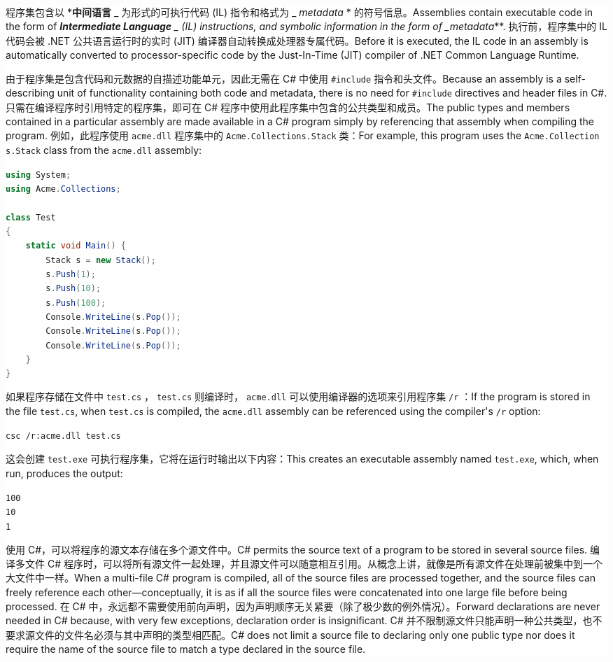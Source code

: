 <span data-ttu-id="26490-156">程序集包含以 \***中间语言** _ 为形式的可执行代码 (IL) 指令和格式为 _ *_metadata_* \* 的符号信息。</span><span class="sxs-lookup"><span data-stu-id="26490-156">Assemblies contain executable code in the form of ***Intermediate Language** _ (IL) instructions, and symbolic information in the form of _*_metadata_\*\*.</span></span> <span data-ttu-id="26490-157">执行前，程序集中的 IL 代码会被 .NET 公共语言运行时的实时 (JIT) 编译器自动转换成处理器专属代码。</span><span class="sxs-lookup"><span data-stu-id="26490-157">Before it is executed, the IL code in an assembly is automatically converted to processor-specific code by the Just-In-Time (JIT) compiler of .NET Common Language Runtime.</span></span>

<span data-ttu-id="26490-158">由于程序集是包含代码和元数据的自描述功能单元，因此无需在 C# 中使用 `#include` 指令和头文件。</span><span class="sxs-lookup"><span data-stu-id="26490-158">Because an assembly is a self-describing unit of functionality containing both code and metadata, there is no need for `#include` directives and header files in C#.</span></span> <span data-ttu-id="26490-159">只需在编译程序时引用特定的程序集，即可在 C# 程序中使用此程序集中包含的公共类型和成员。</span><span class="sxs-lookup"><span data-stu-id="26490-159">The public types and members contained in a particular assembly are made available in a C# program simply by referencing that assembly when compiling the program.</span></span> <span data-ttu-id="26490-160">例如，此程序使用 `acme.dll` 程序集中的 `Acme.Collections.Stack` 类：</span><span class="sxs-lookup"><span data-stu-id="26490-160">For example, this program uses the `Acme.Collections.Stack` class from the `acme.dll` assembly:</span></span>

```csharp
using System;
using Acme.Collections;

class Test
{
    static void Main() {
        Stack s = new Stack();
        s.Push(1);
        s.Push(10);
        s.Push(100);
        Console.WriteLine(s.Pop());
        Console.WriteLine(s.Pop());
        Console.WriteLine(s.Pop());
    }
}
```
<span data-ttu-id="26490-161">如果程序存储在文件中 `test.cs` ， `test.cs` 则编译时， `acme.dll` 可以使用编译器的选项来引用程序集 `/r` ：</span><span class="sxs-lookup"><span data-stu-id="26490-161">If the program is stored in the file `test.cs`, when `test.cs` is compiled, the `acme.dll` assembly can be referenced using the compiler's `/r` option:</span></span>

```console
csc /r:acme.dll test.cs
```
<span data-ttu-id="26490-162">这会创建 `test.exe` 可执行程序集，它将在运行时输出以下内容：</span><span class="sxs-lookup"><span data-stu-id="26490-162">This creates an executable assembly named `test.exe`, which, when run, produces the output:</span></span>

```console
100
10
1
```
<span data-ttu-id="26490-163">使用 C#，可以将程序的源文本存储在多个源文件中。</span><span class="sxs-lookup"><span data-stu-id="26490-163">C# permits the source text of a program to be stored in several source files.</span></span> <span data-ttu-id="26490-164">编译多文件 C# 程序时，可以将所有源文件一起处理，并且源文件可以随意相互引用。从概念上讲，就像是所有源文件在处理前被集中到一个大文件中一样。</span><span class="sxs-lookup"><span data-stu-id="26490-164">When a multi-file C# program is compiled, all of the source files are processed together, and the source files can freely reference each other—conceptually, it is as if all the source files were concatenated into one large file before being processed.</span></span> <span data-ttu-id="26490-165">在 C# 中，永远都不需要使用前向声明，因为声明顺序无关紧要（除了极少数的例外情况）。</span><span class="sxs-lookup"><span data-stu-id="26490-165">Forward declarations are never needed in C# because, with very few exceptions, declaration order is insignificant.</span></span> <span data-ttu-id="26490-166">C# 并不限制源文件只能声明一种公共类型，也不要求源文件的文件名必须与其中声明的类型相匹配。</span><span class="sxs-lookup"><span data-stu-id="26490-166">C# does not limit a source file to declaring only one public type nor does it require the name of the source file to match a type declared in the source file.</span></span>
